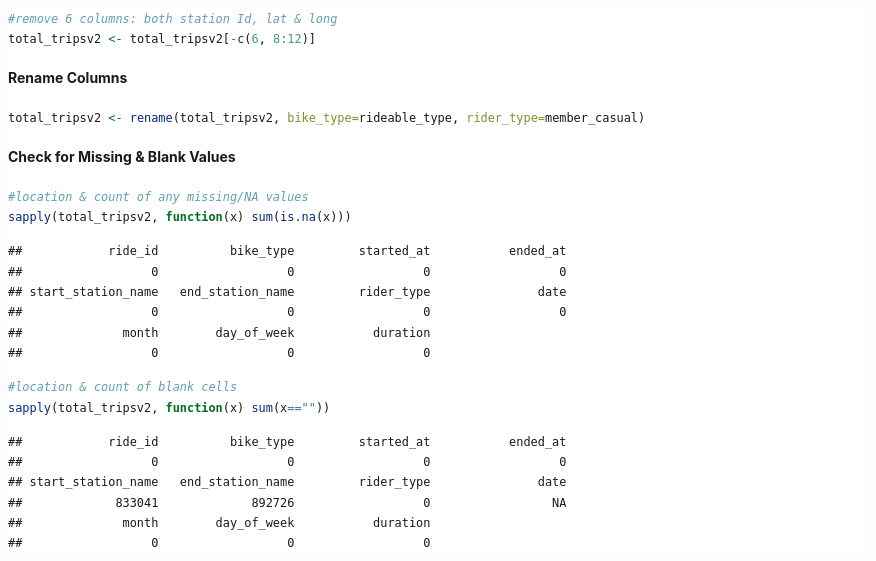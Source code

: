 ``` r
#remove 6 columns: both station Id, lat & long 
total_tripsv2 <- total_tripsv2[-c(6, 8:12)] 
```

#### Rename Columns

``` r
total_tripsv2 <- rename(total_tripsv2, bike_type=rideable_type, rider_type=member_casual)
```

#### Check for Missing & Blank Values

``` r
#location & count of any missing/NA values
sapply(total_tripsv2, function(x) sum(is.na(x)))
```

    ##            ride_id          bike_type         started_at           ended_at 
    ##                  0                  0                  0                  0 
    ## start_station_name   end_station_name         rider_type               date 
    ##                  0                  0                  0                  0 
    ##              month        day_of_week           duration 
    ##                  0                  0                  0

``` r
#location & count of blank cells 
sapply(total_tripsv2, function(x) sum(x==""))
```

    ##            ride_id          bike_type         started_at           ended_at 
    ##                  0                  0                  0                  0 
    ## start_station_name   end_station_name         rider_type               date 
    ##             833041             892726                  0                 NA 
    ##              month        day_of_week           duration 
    ##                  0                  0                  0
